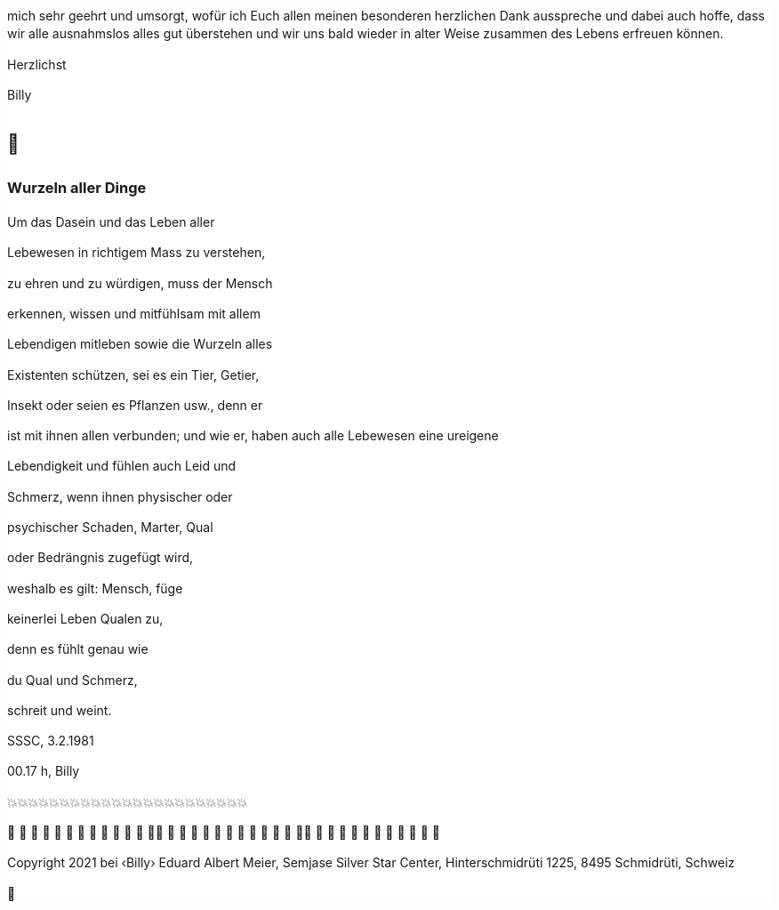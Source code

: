 mich sehr geehrt und umsorgt, wofür ich Euch allen meinen besonderen herzlichen Dank ausspreche und dabei auch hoffe,
dass wir alle ausnahmslos alles gut überstehen und wir uns bald wieder in alter Weise zusammen des Lebens erfreuen
können.

Herzlichst

Billy

## 🌷

### Wurzeln aller Dinge

Um das Dasein und das Leben aller

Lebewesen in richtigem Mass zu verstehen,

zu ehren und zu würdigen, muss der Mensch

erkennen, wissen und mitfühlsam mit allem

Lebendigen mitleben sowie die Wurzeln alles

Existenten schützen, sei es ein Tier, Getier,

Insekt oder seien es Pflanzen usw., denn er

ist mit ihnen allen verbunden; und wie er,
haben auch alle Lebewesen eine ureigene

Lebendigkeit und fühlen auch Leid und

Schmerz, wenn ihnen physischer oder

psychischer Schaden, Marter, Qual

oder Bedrängnis zugefügt wird,

weshalb es gilt: Mensch, füge

keinerlei Leben Qualen zu,

denn es fühlt genau wie

du Qual und Schmerz,

schreit und weint.

SSSC, 3.2.1981

00.17 h, Billy

💥💥💥💥💥💥💥💥💥💥💥💥💥💥💥💥💥💥💥💥💥💥💥

🌸 🌸 🌸 🌸 🌸 🌸 🌸 🌸 🌸 🌸 🌸 🌸 🌸🌸 🌸 🌸 🌸 🌸 🌸 🌸 🌸 🌸 🌸 🌸 🌸 🌸🌸 🌸 🌸 🌸 🌸 🌸 🌸 🌸 🌸 🌸 🌸 🌸

Copyright 2021 bei ‹Billy› Eduard Albert Meier, Semjase Silver Star Center, Hinterschmidrüti 1225, 8495 Schmidrüti, Schweiz


🌸
